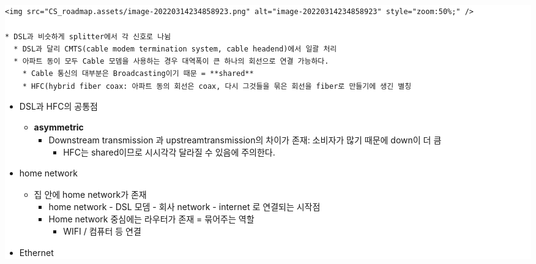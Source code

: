     <img src="CS_roadmap.assets/image-20220314234858923.png" alt="image-20220314234858923" style="zoom:50%;" />

    * DSL과 비슷하게 splitter에서 각 신호로 나뉨
      * DSL과 달리 CMTS(cable modem termination system, cable headend)에서 일괄 처리
      * 아파트 동이 모두 Cable 모뎀을 사용하는 경우 대역폭이 큰 하나의 회선으로 연결 가능하다.
        * Cable 통신의 대부분은 Broadcasting이기 때문 = **shared**
        * HFC(hybrid fiber coax: 아파트 동의 회선은 coax, 다시 그것들을 묶은 회선을 fiber로 만들기에 생긴 별칭

  * DSL과 HFC의 공통점

    * **asymmetric**
      * Downstream transmission 과 upstreamtransmission의 차이가 존재: 소비자가 많기 때문에 down이 더 큼
        * HFC는 shared이므로 시시각각 달라질 수 있음에 주의한다.

  * home network

    * 집 안에 home network가 존재
      * home network - DSL 모뎀 - 회사 network - internet 로 연결되는 시작점
      * Home network 중심에는 라우터가 존재 = 묶어주는 역할
        * WIFI / 컴퓨터 등 연결

  * Ethernet
